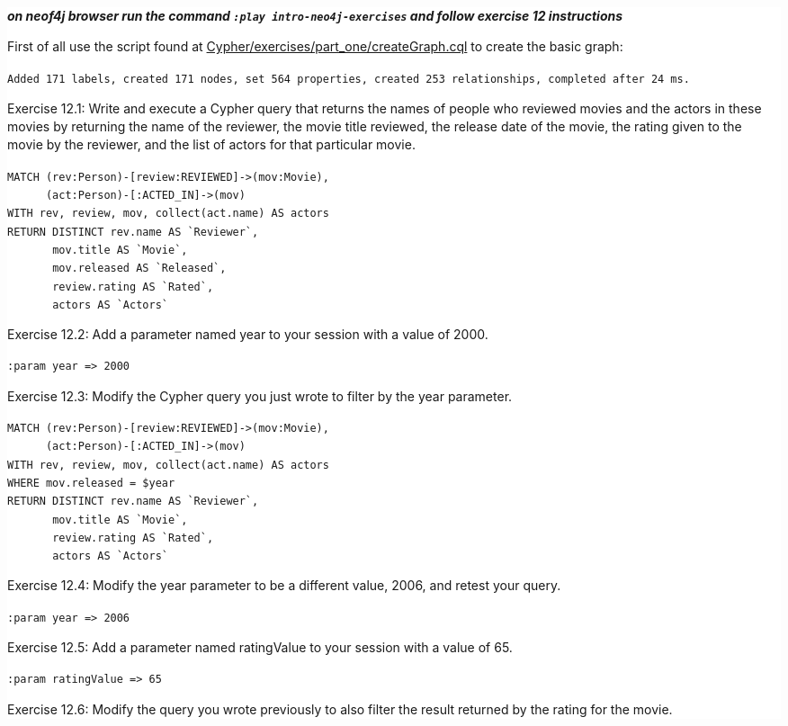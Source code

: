 ***on neof4j browser run the command `:play intro-neo4j-exercises` and follow exercise 12 instructions***

First of all use the script found at [Cypher/exercises/part_one/createGraph.cql](Cypher/exercises/part_one/createGraph.cql) to create the basic graph:

```Text
Added 171 labels, created 171 nodes, set 564 properties, created 253 relationships, completed after 24 ms.
```

Exercise 12.1: Write and execute a Cypher query that returns the names of people who reviewed movies and the actors in these movies by returning the name of the reviewer, the movie title reviewed, the release date of the movie, the rating given to the movie by the reviewer, and the list of actors for that particular movie.

```Cypher
MATCH (rev:Person)-[review:REVIEWED]->(mov:Movie),
      (act:Person)-[:ACTED_IN]->(mov)
WITH rev, review, mov, collect(act.name) AS actors
RETURN DISTINCT rev.name AS `Reviewer`,
       mov.title AS `Movie`,
       mov.released AS `Released`,
       review.rating AS `Rated`,
       actors AS `Actors`
```

Exercise 12.2: Add a parameter named year to your session with a value of 2000.

```Cypher
:param year => 2000
```

Exercise 12.3: Modify the Cypher query you just wrote to filter by the year parameter.

```Cypher
MATCH (rev:Person)-[review:REVIEWED]->(mov:Movie),
      (act:Person)-[:ACTED_IN]->(mov)
WITH rev, review, mov, collect(act.name) AS actors
WHERE mov.released = $year
RETURN DISTINCT rev.name AS `Reviewer`,
       mov.title AS `Movie`,
       review.rating AS `Rated`,
       actors AS `Actors`
```

Exercise 12.4: Modify the year parameter to be a different value, 2006, and retest your query.

```Cypher
:param year => 2006
```

Exercise 12.5: Add a parameter named ratingValue to your session with a value of 65.

```Cypher
:param ratingValue => 65
```

Exercise 12.6: Modify the query you wrote previously to also filter the result returned by the rating for the movie.
